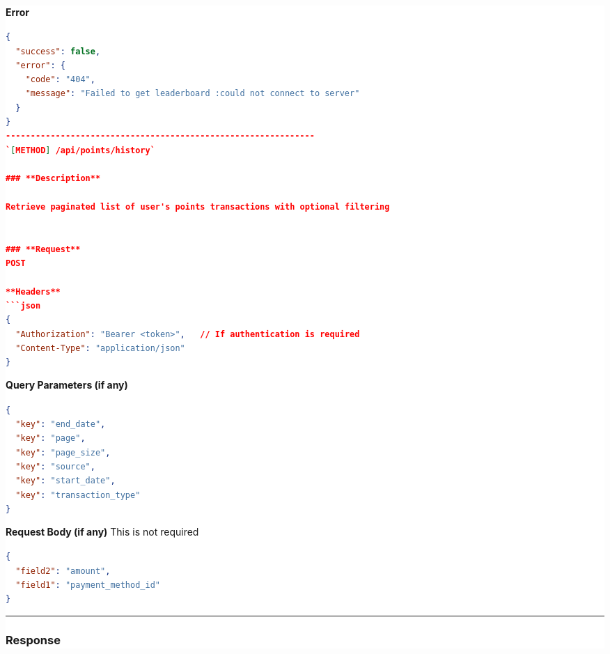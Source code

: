 
**Error**

````json
{
  "success": false,
  "error": {
    "code": "404",
    "message": "Failed to get leaderboard :could not connect to server"
  }
}
--------------------------------------------------------------
`[METHOD] /api/points/history`

### **Description**

Retrieve paginated list of user's points transactions with optional filtering


### **Request**
POST

**Headers**
```json
{
  "Authorization": "Bearer <token>",   // If authentication is required
  "Content-Type": "application/json"
}
````

**Query Parameters (if any)**

```json
{
  "key": "end_date",
  "key": "page",
  "key": "page_size",
  "key": "source",
  "key": "start_date",
  "key": "transaction_type"
}
```

**Request Body (if any)**
This is not required

```json
{
  "field2": "amount",
  "field1": "payment_method_id"
}
```

---

### **Response**
